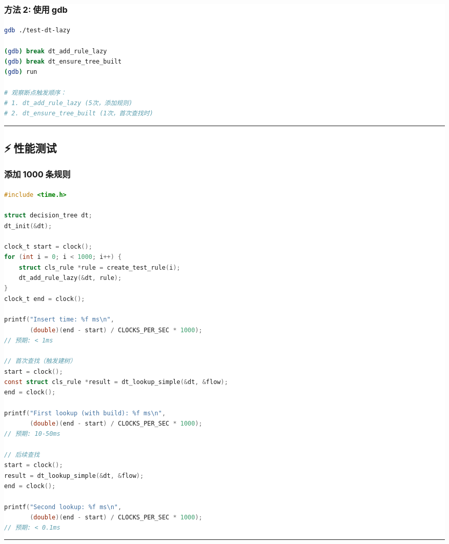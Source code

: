 ### 方法 2: 使用 gdb

```bash
gdb ./test-dt-lazy

(gdb) break dt_add_rule_lazy
(gdb) break dt_ensure_tree_built
(gdb) run

# 观察断点触发顺序：
# 1. dt_add_rule_lazy (5次，添加规则)
# 2. dt_ensure_tree_built (1次，首次查找时)
```

---

## ⚡ 性能测试

### 添加 1000 条规则

```c
#include <time.h>

struct decision_tree dt;
dt_init(&dt);

clock_t start = clock();
for (int i = 0; i < 1000; i++) {
    struct cls_rule *rule = create_test_rule(i);
    dt_add_rule_lazy(&dt, rule);
}
clock_t end = clock();

printf("Insert time: %f ms\n", 
       (double)(end - start) / CLOCKS_PER_SEC * 1000);
// 预期: < 1ms

// 首次查找（触发建树）
start = clock();
const struct cls_rule *result = dt_lookup_simple(&dt, &flow);
end = clock();

printf("First lookup (with build): %f ms\n",
       (double)(end - start) / CLOCKS_PER_SEC * 1000);
// 预期: 10-50ms

// 后续查找
start = clock();
result = dt_lookup_simple(&dt, &flow);
end = clock();

printf("Second lookup: %f ms\n",
       (double)(end - start) / CLOCKS_PER_SEC * 1000);
// 预期: < 0.1ms
```

---